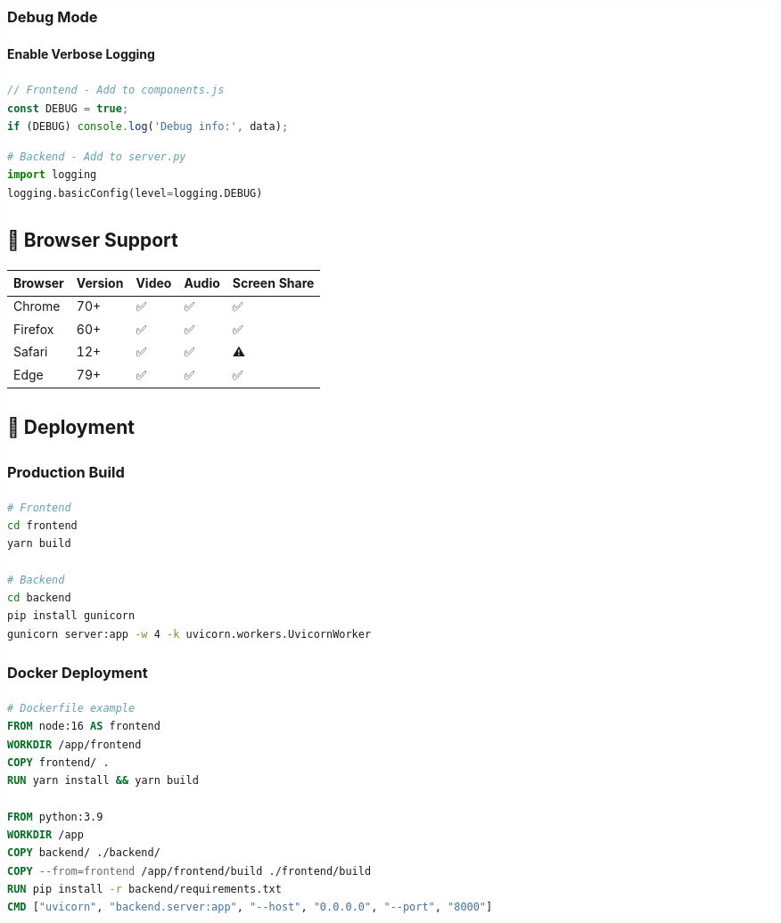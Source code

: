 ### Debug Mode

#### Enable Verbose Logging
```javascript
// Frontend - Add to components.js
const DEBUG = true;
if (DEBUG) console.log('Debug info:', data);
```

```python
# Backend - Add to server.py
import logging
logging.basicConfig(level=logging.DEBUG)
```

## 📱 Browser Support

| Browser | Version | Video | Audio | Screen Share |
|---------|---------|-------|-------|--------------|
| Chrome  | 70+     | ✅     | ✅     | ✅            |
| Firefox | 60+     | ✅     | ✅     | ✅            |
| Safari  | 12+     | ✅     | ✅     | ⚠️            |
| Edge    | 79+     | ✅     | ✅     | ✅            |

## 🚀 Deployment

### Production Build
```bash
# Frontend
cd frontend
yarn build

# Backend
cd backend
pip install gunicorn
gunicorn server:app -w 4 -k uvicorn.workers.UvicornWorker
```

### Docker Deployment
```dockerfile
# Dockerfile example
FROM node:16 AS frontend
WORKDIR /app/frontend
COPY frontend/ .
RUN yarn install && yarn build

FROM python:3.9
WORKDIR /app
COPY backend/ ./backend/
COPY --from=frontend /app/frontend/build ./frontend/build
RUN pip install -r backend/requirements.txt
CMD ["uvicorn", "backend.server:app", "--host", "0.0.0.0", "--port", "8000"]
```
